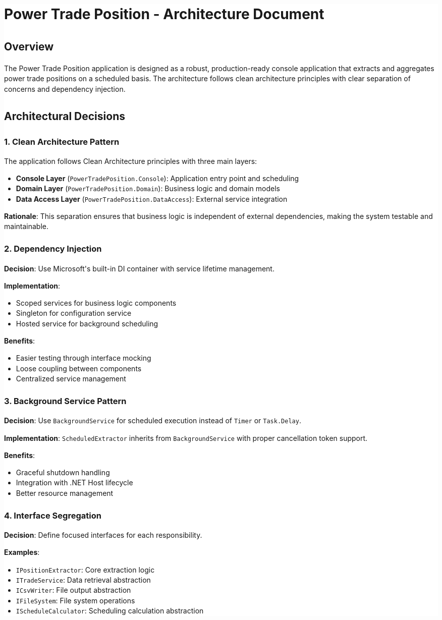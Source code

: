 # Power Trade Position - Architecture Document

## Overview

The Power Trade Position application is designed as a robust, production-ready console application that extracts and aggregates power trade positions on a scheduled basis. The architecture follows clean architecture principles with clear separation of concerns and dependency injection.

## Architectural Decisions

### 1. Clean Architecture Pattern

The application follows Clean Architecture principles with three main layers:

- **Console Layer** (`PowerTradePosition.Console`): Application entry point and scheduling
- **Domain Layer** (`PowerTradePosition.Domain`): Business logic and domain models
- **Data Access Layer** (`PowerTradePosition.DataAccess`): External service integration

**Rationale**: This separation ensures that business logic is independent of external dependencies, making the system testable and maintainable.

### 2. Dependency Injection

**Decision**: Use Microsoft's built-in DI container with service lifetime management.

**Implementation**: 
- Scoped services for business logic components
- Singleton for configuration service
- Hosted service for background scheduling

**Benefits**: 
- Easier testing through interface mocking
- Loose coupling between components
- Centralized service management

### 3. Background Service Pattern

**Decision**: Use `BackgroundService` for scheduled execution instead of `Timer` or `Task.Delay`.

**Implementation**: `ScheduledExtractor` inherits from `BackgroundService` with proper cancellation token support.

**Benefits**:
- Graceful shutdown handling
- Integration with .NET Host lifecycle
- Better resource management

### 4. Interface Segregation

**Decision**: Define focused interfaces for each responsibility.

**Examples**:
- `IPositionExtractor`: Core extraction logic
- `ITradeService`: Data retrieval abstraction
- `ICsvWriter`: File output abstraction
- `IFileSystem`: File system operations
- `IScheduleCalculator`: Scheduling calculation abstraction
